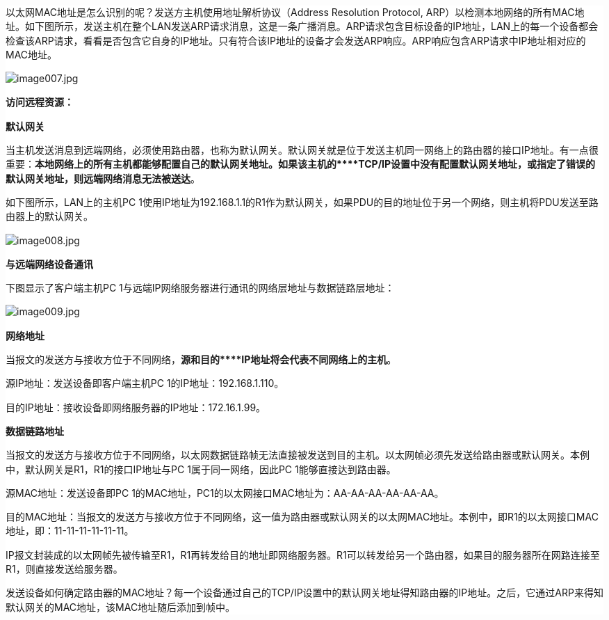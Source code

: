 以太网MAC地址是怎么识别的呢？发送方主机使用地址解析协议（Address Resolution Protocol, ARP）以检测本地网络的所有MAC地址。如下图所示，发送主机在整个LAN发送ARP请求消息，这是一条广播消息。ARP请求包含目标设备的IP地址，LAN上的每一个设备都会检查该ARP请求，看看是否包含它自身的IP地址。只有符合该IP地址的设备才会发送ARP响应。ARP响应包含ARP请求中IP地址相对应的MAC地址。

![image007.jpg](vx_images/94150127417.jpeg)

**访问远程资源：**

**默认网关**

当主机发送消息到远端网络，必须使用路由器，也称为默认网关。默认网关就是位于发送主机同一网络上的路由器的接口IP地址。有一点很重要：**本地网络上的所有主机都能够配置自己的默认网关地址。如果该主机的****TCP/IP设置中没有配置默认网关地址，或指定了错误的默认网关地址，则远端网络消息无法被送达**。

如下图所示，LAN上的主机PC 1使用IP地址为192.168.1.1的R1作为默认网关，如果PDU的目的地址位于另一个网络，则主机将PDU发送至路由器上的默认网关。

![image008.jpg](vx_images/5973349107251.jpeg)

**与远端网络设备通讯**

下图显示了客户端主机PC 1与远端IP网络服务器进行通讯的网络层地址与数据链路层地址：

![image009.jpg](vx_images/5852049119384.jpeg)

**网络地址**

当报文的发送方与接收方位于不同网络，**源和目的****IP地址将会代表不同网络上的主机**。

源IP地址：发送设备即客户端主机PC 1的IP地址：192.168.1.110。

目的IP地址：接收设备即网络服务器的IP地址：172.16.1.99。

**数据链路地址**

当报文的发送方与接收方位于不同网络，以太网数据链路帧无法直接被发送到目的主机。以太网帧必须先发送给路由器或默认网关。本例中，默认网关是R1，R1的接口IP地址与PC 1属于同一网络，因此PC 1能够直接达到路由器。

源MAC地址：发送设备即PC 1的MAC地址，PC1的以太网接口MAC地址为：AA-AA-AA-AA-AA-AA。

目的MAC地址：当报文的发送方与接收方位于不同网络，这一值为路由器或默认网关的以太网MAC地址。本例中，即R1的以太网接口MAC地址，即：11-11-11-11-11-11。

IP报文封装成的以太网帧先被传输至R1，R1再转发给目的地址即网络服务器。R1可以转发给另一个路由器，如果目的服务器所在网路连接至R1，则直接发送给服务器。

发送设备如何确定路由器的MAC地址？每一个设备通过自己的TCP/IP设置中的默认网关地址得知路由器的IP地址。之后，它通过ARP来得知默认网关的MAC地址，该MAC地址随后添加到帧中。